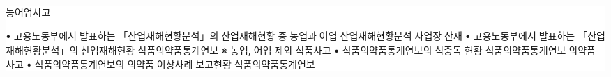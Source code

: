 농어업사고
</td>
<td style="text-align:left;">
• 고용노동부에서 발표하는 「산업재해현황분석」의 산업재해현황 중 농업과
어업
</td>
<td style="text-align:left;">
산업재해현황분석
</td>
</tr>
<tr>
<td style="text-align:left;">
</td>
<td style="text-align:left;">
사업장 산재
</td>
<td style="text-align:left;">
• 고용노동부에서 발표하는 「산업재해현황분석」의 산업재해현황
</td>
<td style="text-align:left;">
식품의약품통계연보
</td>
</tr>
<tr>
<td style="text-align:left;">
</td>
<td style="text-align:left;">
</td>
<td style="text-align:left;">
※ 농업, 어업 제외
</td>
<td style="text-align:left;">
</td>
</tr>
<tr>
<td style="text-align:left;">
</td>
<td style="text-align:left;">
식품사고
</td>
<td style="text-align:left;">
• 식품의약품통계연보의 식중독 현황
</td>
<td style="text-align:left;">
식품의약품통계연보
</td>
</tr>
<tr>
<td style="text-align:left;">
</td>
<td style="text-align:left;">
의약품 사고
</td>
<td style="text-align:left;">
• 식품의약품통계연보의 의약품 이상사례 보고현황
</td>
<td style="text-align:left;">
식품의약품통계연보
</td>
</tr>
<tr>
<td style="text-align:left;">
</td>
<td style="text-align:left;">